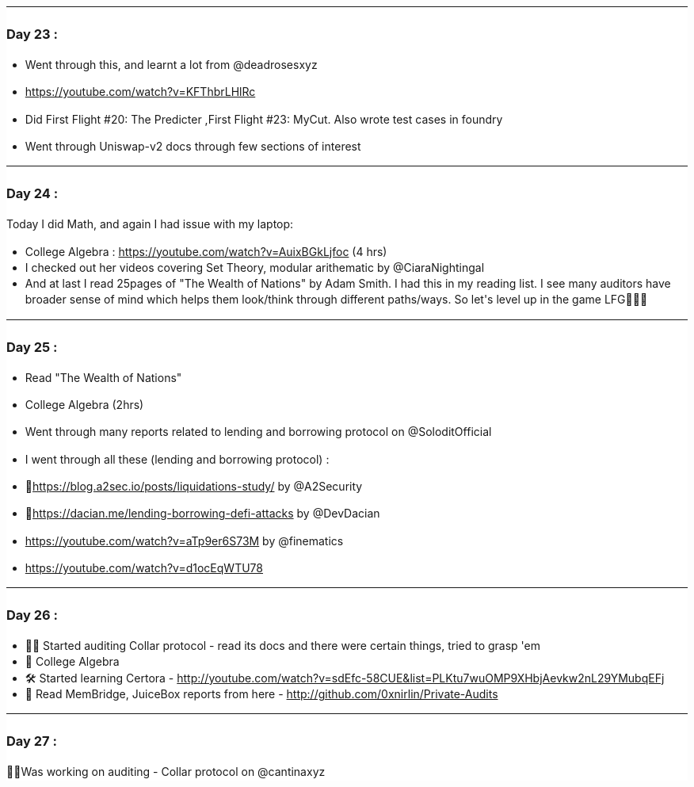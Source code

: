 
---
### Day 23 :
- Went through this, and learnt a lot from 
@deadrosesxyz
 -   https://youtube.com/watch?v=KFThbrLHlRc

- Did First Flight #20: The Predicter ,First Flight #23: MyCut. Also wrote test cases in foundry

- Went through Uniswap-v2 docs through few sections of interest
---
### Day 24 :
Today I did Math, and again I had issue with my laptop:
- College Algebra : https://youtube.com/watch?v=AuixBGkLjfoc (4 hrs)
- I checked out her videos covering Set Theory, modular arithematic by @CiaraNightingal
- And at last I read 25pages of "The Wealth of Nations" by Adam Smith. I had this in my reading list.
I see many auditors have broader sense of mind which helps them look/think through different paths/ways. So let's level up in the game 
LFG🚀🚀🚀
---
### Day 25 :
- Read "The Wealth of Nations"
- College Algebra (2hrs)
- Went through many reports related to lending and borrowing protocol on 
@SoloditOfficial
 
- I went through all these (lending and borrowing protocol) :
- 📜https://blog.a2sec.io/posts/liquidations-study/ by 
@A2Security
 
- 📜https://dacian.me/lending-borrowing-defi-attacks by 
@DevDacian
 
- https://youtube.com/watch?v=aTp9er6S73M by 
@finematics
 
- https://youtube.com/watch?v=d1ocEqWTU78
---
### Day 26 :
- 👨‍💻 Started auditing Collar protocol - read its docs and there were certain things, tried to grasp 'em
- 🔢 College Algebra
- 🛠️ Started learning Certora - http://youtube.com/watch?v=sdEfc-58CUE&list=PLKtu7wuOMP9XHbjAevkw2nL29YMubqEFj
- 📜 Read MemBridge, JuiceBox reports from here - http://github.com/0xnirlin/Private-Audits
---
### Day 27 :
👨‍💻Was working on auditing - Collar protocol on 
@cantinaxyz
